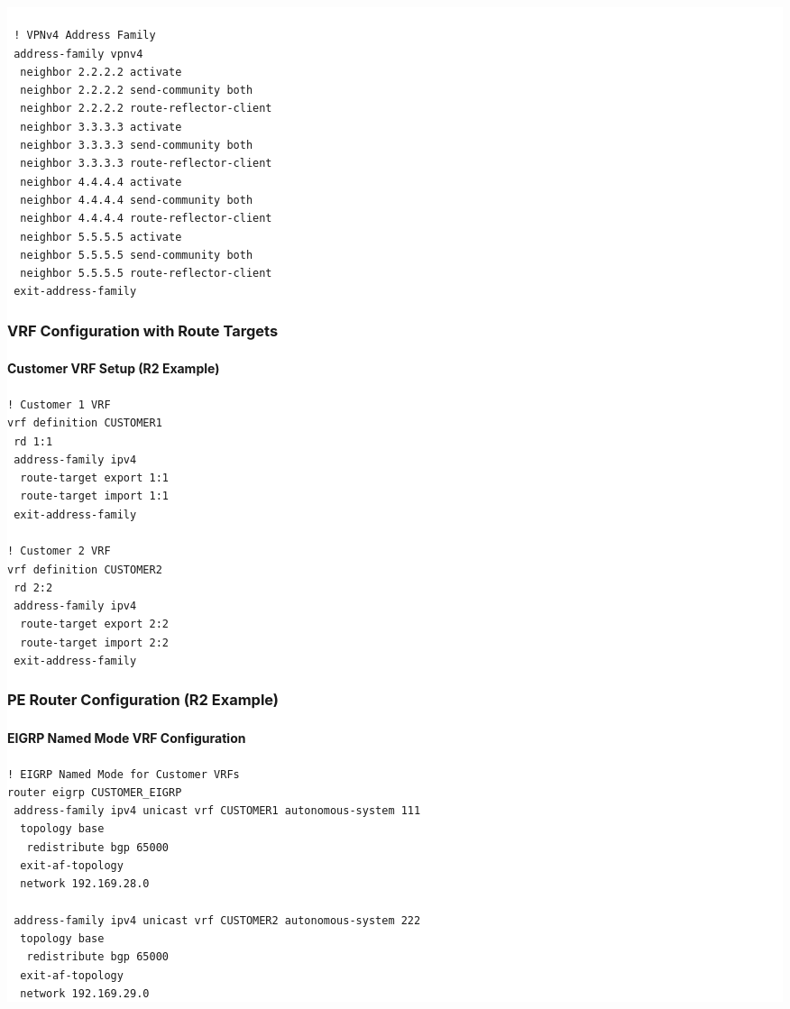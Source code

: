 ```cisco

 ! VPNv4 Address Family
 address-family vpnv4
  neighbor 2.2.2.2 activate
  neighbor 2.2.2.2 send-community both
  neighbor 2.2.2.2 route-reflector-client
  neighbor 3.3.3.3 activate
  neighbor 3.3.3.3 send-community both
  neighbor 3.3.3.3 route-reflector-client
  neighbor 4.4.4.4 activate
  neighbor 4.4.4.4 send-community both
  neighbor 4.4.4.4 route-reflector-client
  neighbor 5.5.5.5 activate
  neighbor 5.5.5.5 send-community both
  neighbor 5.5.5.5 route-reflector-client
 exit-address-family
```

### VRF Configuration with Route Targets

#### Customer VRF Setup (R2 Example)
```cisco
! Customer 1 VRF
vrf definition CUSTOMER1
 rd 1:1
 address-family ipv4
  route-target export 1:1
  route-target import 1:1
 exit-address-family

! Customer 2 VRF
vrf definition CUSTOMER2
 rd 2:2
 address-family ipv4
  route-target export 2:2
  route-target import 2:2
 exit-address-family
```

### PE Router Configuration (R2 Example)

#### EIGRP Named Mode VRF Configuration
```cisco
! EIGRP Named Mode for Customer VRFs
router eigrp CUSTOMER_EIGRP
 address-family ipv4 unicast vrf CUSTOMER1 autonomous-system 111
  topology base
   redistribute bgp 65000
  exit-af-topology
  network 192.169.28.0
 
 address-family ipv4 unicast vrf CUSTOMER2 autonomous-system 222
  topology base
   redistribute bgp 65000
  exit-af-topology
  network 192.169.29.0
```
